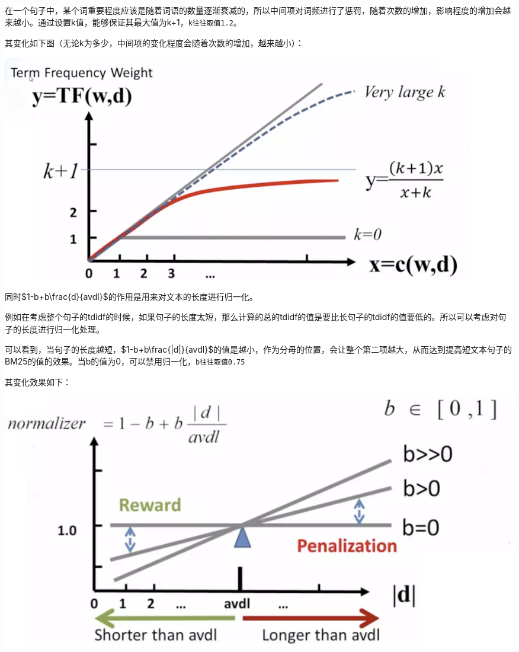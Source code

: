 在一个句子中，某个词重要程度应该是随着词语的数量逐渐衰减的，所以中间项对词频进行了惩罚，随着次数的增加，影响程度的增加会越来越小。通过设置k值，能够保证其最大值为k+1，`k往往取值1.2`。

其变化如下图（无论k为多少，中间项的变化程度会随着次数的增加，越来越小）：

![](../images/2.4/bm25.png)

同时$1-b+b\frac{d}{avdl}​$的作用是用来对文本的长度进行归一化。

例如在考虑整个句子的tdidf的时候，如果句子的长度太短，那么计算的总的tdidf的值是要比长句子的tdidf的值要低的。所以可以考虑对句子的长度进行归一化处理。

可以看到，当句子的长度越短，$1-b+b\frac{|d|}{avdl}$的值是越小，作为分母的位置，会让整个第二项越大，从而达到提高短文本句子的BM25的值的效果。当b的值为0，可以禁用归一化，`b往往取值0.75`

其变化效果如下：

![](../images/2.4/bm25_2.png)
